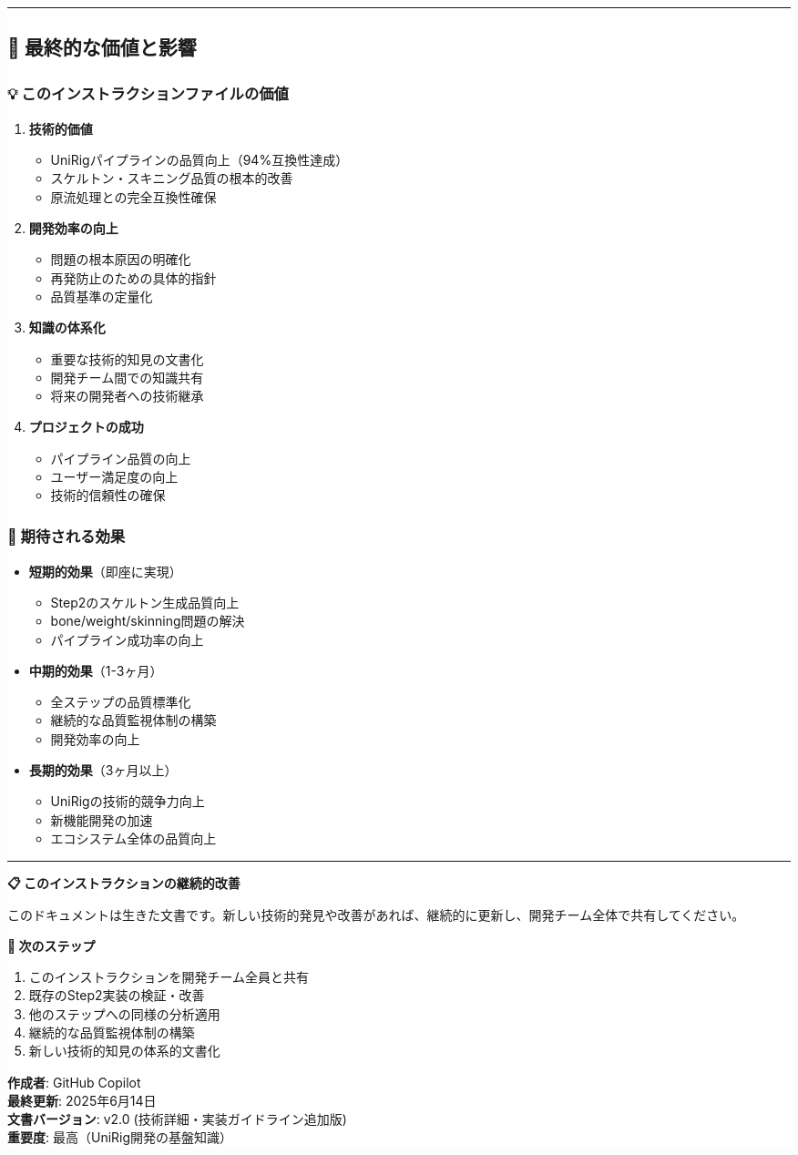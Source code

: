 
---

## 🎯 最終的な価値と影響

### 💡 このインストラクションファイルの価値

1. **技術的価値**
   - UniRigパイプラインの品質向上（94%互換性達成）
   - スケルトン・スキニング品質の根本的改善
   - 原流処理との完全互換性確保

2. **開発効率の向上**
   - 問題の根本原因の明確化
   - 再発防止のための具体的指針
   - 品質基準の定量化

3. **知識の体系化**
   - 重要な技術的知見の文書化
   - 開発チーム間での知識共有
   - 将来の開発者への技術継承

4. **プロジェクトの成功**
   - パイプライン品質の向上
   - ユーザー満足度の向上
   - 技術的信頼性の確保

### 🚀 期待される効果

- **短期的効果**（即座に実現）
  - Step2のスケルトン生成品質向上
  - bone/weight/skinning問題の解決
  - パイプライン成功率の向上

- **中期的効果**（1-3ヶ月）
  - 全ステップの品質標準化
  - 継続的な品質監視体制の構築
  - 開発効率の向上

- **長期的効果**（3ヶ月以上）
  - UniRigの技術的競争力向上
  - 新機能開発の加速
  - エコシステム全体の品質向上

---

**📋 このインストラクションの継続的改善**

このドキュメントは生きた文書です。新しい技術的発見や改善があれば、継続的に更新し、開発チーム全体で共有してください。

**🎯 次のステップ**

1. このインストラクションを開発チーム全員と共有
2. 既存のStep2実装の検証・改善
3. 他のステップへの同様の分析適用
4. 継続的な品質監視体制の構築
5. 新しい技術的知見の体系的文書化

**作成者**: GitHub Copilot  
**最終更新**: 2025年6月14日  
**文書バージョン**: v2.0 (技術詳細・実装ガイドライン追加版)  
**重要度**: 最高（UniRig開発の基盤知識）
